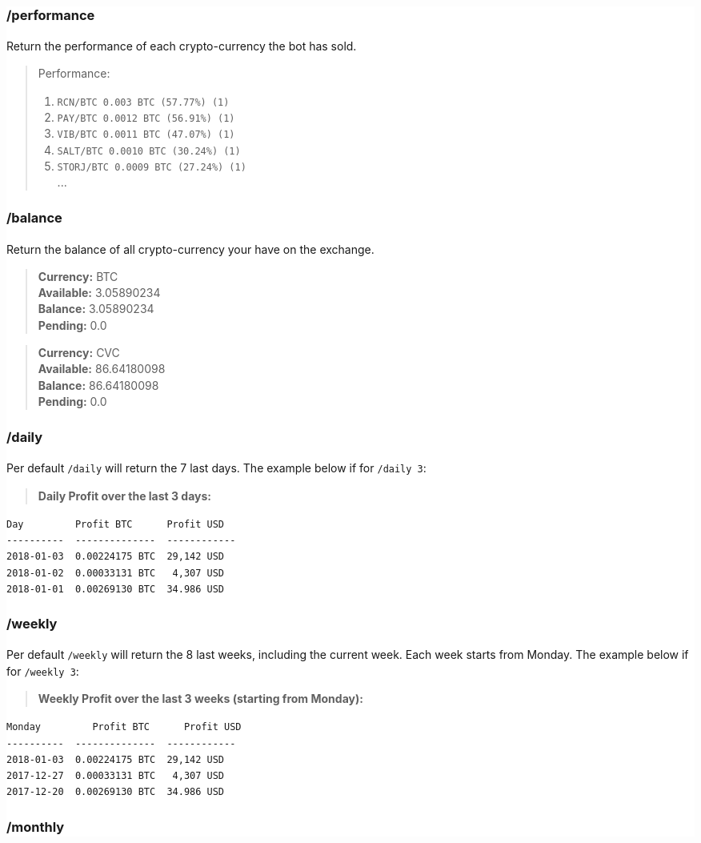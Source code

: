 ### /performance

Return the performance of each crypto-currency the bot has sold.
> Performance:  
> 1. `RCN/BTC 0.003 BTC (57.77%) (1)`  
> 2. `PAY/BTC 0.0012 BTC (56.91%) (1)`  
> 3. `VIB/BTC 0.0011 BTC (47.07%) (1)`  
> 4. `SALT/BTC 0.0010 BTC (30.24%) (1)`  
> 5. `STORJ/BTC 0.0009 BTC (27.24%) (1)`  
> ...  

### /balance

Return the balance of all crypto-currency your have on the exchange.

> **Currency:** BTC  
> **Available:** 3.05890234  
> **Balance:** 3.05890234  
> **Pending:** 0.0  

> **Currency:** CVC  
> **Available:** 86.64180098  
> **Balance:** 86.64180098  
> **Pending:** 0.0  

### /daily <n>

Per default `/daily` will return the 7 last days. The example below if for `/daily 3`:

> **Daily Profit over the last 3 days:**
```
Day         Profit BTC      Profit USD
----------  --------------  ------------
2018-01-03  0.00224175 BTC  29,142 USD
2018-01-02  0.00033131 BTC   4,307 USD
2018-01-01  0.00269130 BTC  34.986 USD
```

### /weekly <n>

Per default `/weekly` will return the 8 last weeks, including the current week. Each week starts
from Monday. The example below if for `/weekly 3`:

> **Weekly Profit over the last 3 weeks (starting from Monday):**
```
Monday         Profit BTC      Profit USD
----------  --------------  ------------
2018-01-03  0.00224175 BTC  29,142 USD
2017-12-27  0.00033131 BTC   4,307 USD
2017-12-20  0.00269130 BTC  34.986 USD
```

### /monthly <n>
